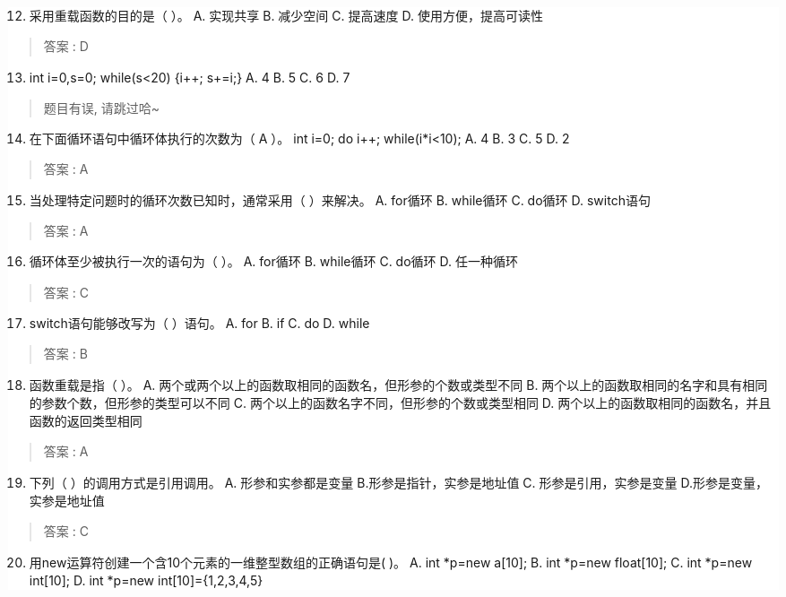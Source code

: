 12. 采用重载函数的目的是（    ）。
    A. 实现共享        B. 减少空间
    C. 提高速度        D. 使用方便，提高可读性

>答案 : D



13. int i=0,s=0; while(s<20) {i++; s+=i;}
    A. 4      B. 5      C. 6      D. 7

>题目有误, 请跳过哈~

    

14. 在下面循环语句中循环体执行的次数为（  A  ）。
        int i=0; do i++; while(i*i<10);
    A. 4      B. 3      C. 5      D. 2

>答案 : A



15. 当处理特定问题时的循环次数已知时，通常采用（   ）来解决。
    A. for循环      B. while循环      C. do循环      D. switch语句

>答案 : A



16. 循环体至少被执行一次的语句为（   ）。
    A. for循环      B. while循环      C. do循环      D. 任一种循环

>答案 : C

    

17. switch语句能够改写为（    ）语句。
    A. for              B. if                     C. do              D. while

>答案 : B



18. 函数重载是指（    ）。
    A. 两个或两个以上的函数取相同的函数名，但形参的个数或类型不同
    B. 两个以上的函数取相同的名字和具有相同的参数个数，但形参的类型可以不同
    C. 两个以上的函数名字不同，但形参的个数或类型相同
    D. 两个以上的函数取相同的函数名，并且函数的返回类型相同

>答案 : A



19. 下列（    ）的调用方式是引用调用。
    A. 形参和实参都是变量              B.形参是指针，实参是地址值
    C. 形参是引用，实参是变量      D.形参是变量，实参是地址值

>答案 : C

    

20. 用new运算符创建一个含10个元素的一维整型数组的正确语句是(   )。
    A. int *p=new a[10];                  B. int *p=new float[10];
    C. int *p=new int[10];                D. int *p=new int[10]={1,2,3,4,5}

